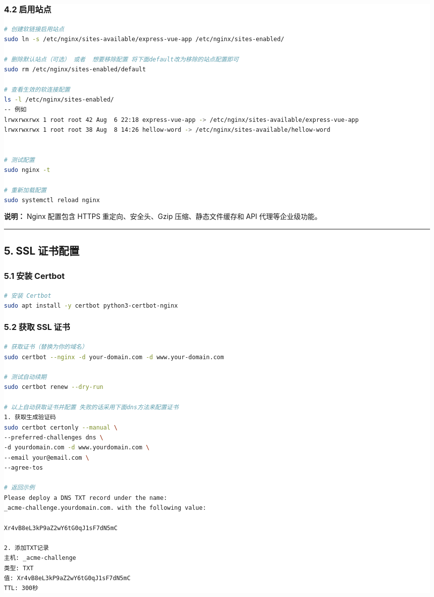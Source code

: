 ### 4.2 启用站点
```bash
# 创建软链接启用站点
sudo ln -s /etc/nginx/sites-available/express-vue-app /etc/nginx/sites-enabled/

# 删除默认站点（可选） 或者  想要移除配置 将下面default改为移除的站点配置即可
sudo rm /etc/nginx/sites-enabled/default

# 查看生效的软连接配置
ls -l /etc/nginx/sites-enabled/
-- 例如 
lrwxrwxrwx 1 root root 42 Aug  6 22:18 express-vue-app -> /etc/nginx/sites-available/express-vue-app
lrwxrwxrwx 1 root root 38 Aug  8 14:26 hellow-word -> /etc/nginx/sites-available/hellow-word


# 测试配置
sudo nginx -t

# 重新加载配置
sudo systemctl reload nginx
```

**说明：** Nginx 配置包含 HTTPS 重定向、安全头、Gzip 压缩、静态文件缓存和 API 代理等企业级功能。

---

## 5. SSL 证书配置

### 5.1 安装 Certbot
```bash
# 安装 Certbot
sudo apt install -y certbot python3-certbot-nginx
```

### 5.2 获取 SSL 证书
```bash
# 获取证书（替换为你的域名）
sudo certbot --nginx -d your-domain.com -d www.your-domain.com

# 测试自动续期
sudo certbot renew --dry-run

# 以上自动获取证书并配置 失败的话采用下面dns方法来配置证书
1. 获取生成验证码
sudo certbot certonly --manual \
--preferred-challenges dns \
-d yourdomain.com -d www.yourdomain.com \
--email your@email.com \
--agree-tos

# 返回示例
Please deploy a DNS TXT record under the name:
_acme-challenge.yourdomain.com. with the following value:

Xr4vB8eL3kP9aZ2wY6tG0qJ1sF7dN5mC   

2. 添加TXT记录
主机: _acme-challenge
类型: TXT
值: Xr4vB8eL3kP9aZ2wY6tG0qJ1sF7dN5mC
TTL: 300秒

```